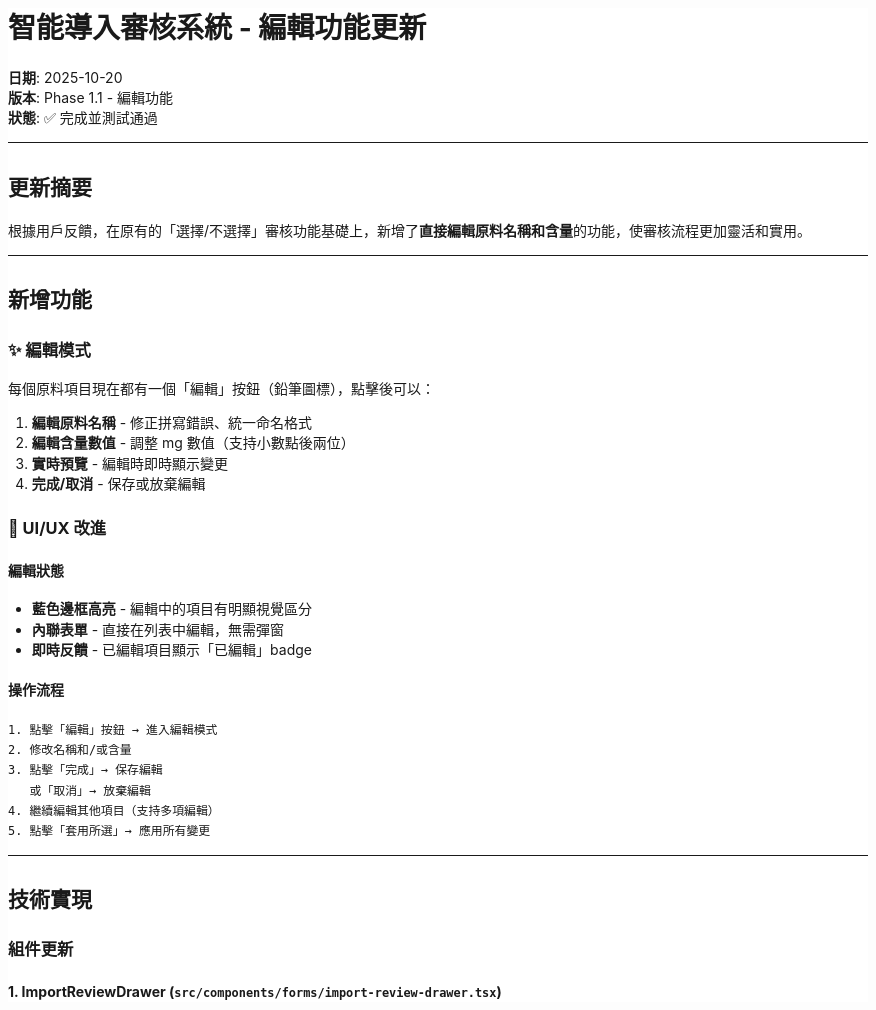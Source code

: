 # 智能導入審核系統 - 編輯功能更新

**日期**: 2025-10-20  
**版本**: Phase 1.1 - 編輯功能  
**狀態**: ✅ 完成並測試通過

---

## 更新摘要

根據用戶反饋，在原有的「選擇/不選擇」審核功能基礎上，新增了**直接編輯原料名稱和含量**的功能，使審核流程更加靈活和實用。

---

## 新增功能

### ✨ 編輯模式

每個原料項目現在都有一個「編輯」按鈕（鉛筆圖標），點擊後可以：

1. **編輯原料名稱** - 修正拼寫錯誤、統一命名格式
2. **編輯含量數值** - 調整 mg 數值（支持小數點後兩位）
3. **實時預覽** - 編輯時即時顯示變更
4. **完成/取消** - 保存或放棄編輯

### 🎨 UI/UX 改進

#### 編輯狀態
- **藍色邊框高亮** - 編輯中的項目有明顯視覺區分
- **內聯表單** - 直接在列表中編輯，無需彈窗
- **即時反饋** - 已編輯項目顯示「已編輯」badge

#### 操作流程
```
1. 點擊「編輯」按鈕 → 進入編輯模式
2. 修改名稱和/或含量
3. 點擊「完成」→ 保存編輯
   或「取消」→ 放棄編輯
4. 繼續編輯其他項目（支持多項編輯）
5. 點擊「套用所選」→ 應用所有變更
```

---

## 技術實現

### 組件更新

#### 1. ImportReviewDrawer (`src/components/forms/import-review-drawer.tsx`)
